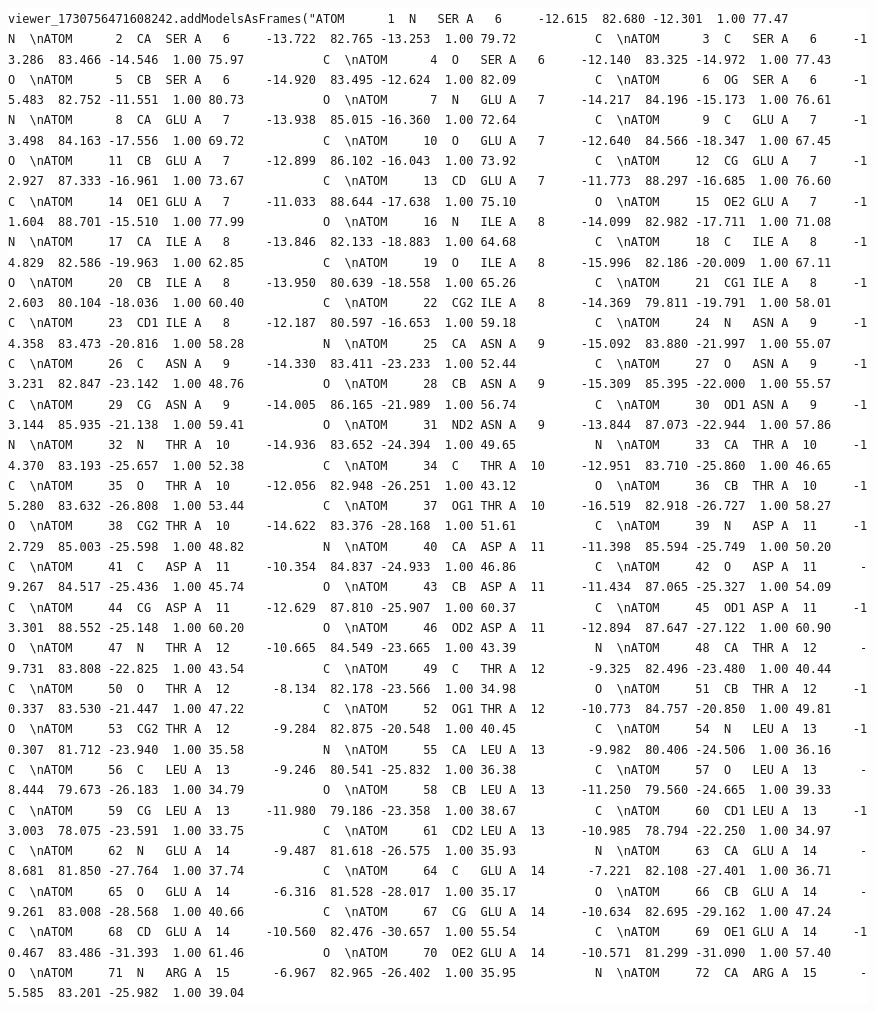 	viewer_1730756471608242.addModelsAsFrames("ATOM      1  N   SER A   6     -12.615  82.680 -12.301  1.00 77.47           N  \nATOM      2  CA  SER A   6     -13.722  82.765 -13.253  1.00 79.72           C  \nATOM      3  C   SER A   6     -13.286  83.466 -14.546  1.00 75.97           C  \nATOM      4  O   SER A   6     -12.140  83.325 -14.972  1.00 77.43           O  \nATOM      5  CB  SER A   6     -14.920  83.495 -12.624  1.00 82.09           C  \nATOM      6  OG  SER A   6     -15.483  82.752 -11.551  1.00 80.73           O  \nATOM      7  N   GLU A   7     -14.217  84.196 -15.173  1.00 76.61           N  \nATOM      8  CA  GLU A   7     -13.938  85.015 -16.360  1.00 72.64           C  \nATOM      9  C   GLU A   7     -13.498  84.163 -17.556  1.00 69.72           C  \nATOM     10  O   GLU A   7     -12.640  84.566 -18.347  1.00 67.45           O  \nATOM     11  CB  GLU A   7     -12.899  86.102 -16.043  1.00 73.92           C  \nATOM     12  CG  GLU A   7     -12.927  87.333 -16.961  1.00 73.67           C  \nATOM     13  CD  GLU A   7     -11.773  88.297 -16.685  1.00 76.60           C  \nATOM     14  OE1 GLU A   7     -11.033  88.644 -17.638  1.00 75.10           O  \nATOM     15  OE2 GLU A   7     -11.604  88.701 -15.510  1.00 77.99           O  \nATOM     16  N   ILE A   8     -14.099  82.982 -17.711  1.00 71.08           N  \nATOM     17  CA  ILE A   8     -13.846  82.133 -18.883  1.00 64.68           C  \nATOM     18  C   ILE A   8     -14.829  82.586 -19.963  1.00 62.85           C  \nATOM     19  O   ILE A   8     -15.996  82.186 -20.009  1.00 67.11           O  \nATOM     20  CB  ILE A   8     -13.950  80.639 -18.558  1.00 65.26           C  \nATOM     21  CG1 ILE A   8     -12.603  80.104 -18.036  1.00 60.40           C  \nATOM     22  CG2 ILE A   8     -14.369  79.811 -19.791  1.00 58.01           C  \nATOM     23  CD1 ILE A   8     -12.187  80.597 -16.653  1.00 59.18           C  \nATOM     24  N   ASN A   9     -14.358  83.473 -20.816  1.00 58.28           N  \nATOM     25  CA  ASN A   9     -15.092  83.880 -21.997  1.00 55.07           C  \nATOM     26  C   ASN A   9     -14.330  83.411 -23.233  1.00 52.44           C  \nATOM     27  O   ASN A   9     -13.231  82.847 -23.142  1.00 48.76           O  \nATOM     28  CB  ASN A   9     -15.309  85.395 -22.000  1.00 55.57           C  \nATOM     29  CG  ASN A   9     -14.005  86.165 -21.989  1.00 56.74           C  \nATOM     30  OD1 ASN A   9     -13.144  85.935 -21.138  1.00 59.41           O  \nATOM     31  ND2 ASN A   9     -13.844  87.073 -22.944  1.00 57.86           N  \nATOM     32  N   THR A  10     -14.936  83.652 -24.394  1.00 49.65           N  \nATOM     33  CA  THR A  10     -14.370  83.193 -25.657  1.00 52.38           C  \nATOM     34  C   THR A  10     -12.951  83.710 -25.860  1.00 46.65           C  \nATOM     35  O   THR A  10     -12.056  82.948 -26.251  1.00 43.12           O  \nATOM     36  CB  THR A  10     -15.280  83.632 -26.808  1.00 53.44           C  \nATOM     37  OG1 THR A  10     -16.519  82.918 -26.727  1.00 58.27           O  \nATOM     38  CG2 THR A  10     -14.622  83.376 -28.168  1.00 51.61           C  \nATOM     39  N   ASP A  11     -12.729  85.003 -25.598  1.00 48.82           N  \nATOM     40  CA  ASP A  11     -11.398  85.594 -25.749  1.00 50.20           C  \nATOM     41  C   ASP A  11     -10.354  84.837 -24.933  1.00 46.86           C  \nATOM     42  O   ASP A  11      -9.267  84.517 -25.436  1.00 45.74           O  \nATOM     43  CB  ASP A  11     -11.434  87.065 -25.327  1.00 54.09           C  \nATOM     44  CG  ASP A  11     -12.629  87.810 -25.907  1.00 60.37           C  \nATOM     45  OD1 ASP A  11     -13.301  88.552 -25.148  1.00 60.20           O  \nATOM     46  OD2 ASP A  11     -12.894  87.647 -27.122  1.00 60.90           O  \nATOM     47  N   THR A  12     -10.665  84.549 -23.665  1.00 43.39           N  \nATOM     48  CA  THR A  12      -9.731  83.808 -22.825  1.00 43.54           C  \nATOM     49  C   THR A  12      -9.325  82.496 -23.480  1.00 40.44           C  \nATOM     50  O   THR A  12      -8.134  82.178 -23.566  1.00 34.98           O  \nATOM     51  CB  THR A  12     -10.337  83.530 -21.447  1.00 47.22           C  \nATOM     52  OG1 THR A  12     -10.773  84.757 -20.850  1.00 49.81           O  \nATOM     53  CG2 THR A  12      -9.284  82.875 -20.548  1.00 40.45           C  \nATOM     54  N   LEU A  13     -10.307  81.712 -23.940  1.00 35.58           N  \nATOM     55  CA  LEU A  13      -9.982  80.406 -24.506  1.00 36.16           C  \nATOM     56  C   LEU A  13      -9.246  80.541 -25.832  1.00 36.38           C  \nATOM     57  O   LEU A  13      -8.444  79.673 -26.183  1.00 34.79           O  \nATOM     58  CB  LEU A  13     -11.250  79.560 -24.665  1.00 39.33           C  \nATOM     59  CG  LEU A  13     -11.980  79.186 -23.358  1.00 38.67           C  \nATOM     60  CD1 LEU A  13     -13.003  78.075 -23.591  1.00 33.75           C  \nATOM     61  CD2 LEU A  13     -10.985  78.794 -22.250  1.00 34.97           C  \nATOM     62  N   GLU A  14      -9.487  81.618 -26.575  1.00 35.93           N  \nATOM     63  CA  GLU A  14      -8.681  81.850 -27.764  1.00 37.74           C  \nATOM     64  C   GLU A  14      -7.221  82.108 -27.401  1.00 36.71           C  \nATOM     65  O   GLU A  14      -6.316  81.528 -28.017  1.00 35.17           O  \nATOM     66  CB  GLU A  14      -9.261  83.008 -28.568  1.00 40.66           C  \nATOM     67  CG  GLU A  14     -10.634  82.695 -29.162  1.00 47.24           C  \nATOM     68  CD  GLU A  14     -10.560  82.476 -30.657  1.00 55.54           C  \nATOM     69  OE1 GLU A  14     -10.467  83.486 -31.393  1.00 61.46           O  \nATOM     70  OE2 GLU A  14     -10.571  81.299 -31.090  1.00 57.40           O  \nATOM     71  N   ARG A  15      -6.967  82.965 -26.402  1.00 35.95           N  \nATOM     72  CA  ARG A  15      -5.585  83.201 -25.982  1.00 39.04